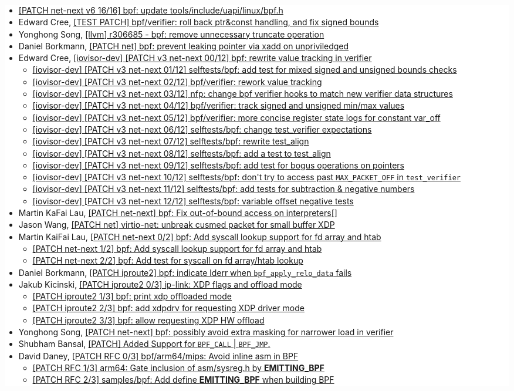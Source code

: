   - [[PATCH net-next v6 16/16] bpf: update tools/include/uapi/linux/bpf.h](https://www.spinics.net/lists/netdev/msg443178.html)
- Edward Cree, [[TEST PATCH] bpf/verifier: roll back ptr&const handling, and fix signed bounds](https://www.mail-archive.com/linux-kernel@vger.kernel.org/msg1435355.html)
- Yonghong Song, [[llvm] r306685 - bpf: remove unnecessary truncate operation](http://llvm.org/viewvc/llvm-project?view=revision&revision=306685)
- Daniel Borkmann, [[PATCH net] bpf: prevent leaking pointer via xadd on unpriviledged](https://www.spinics.net/lists/netdev/msg442767.html)
- Edward Cree, [[iovisor-dev] [PATCH v3 net-next 00/12] bpf: rewrite value tracking in verifier](https://www.spinics.net/lists/netdev/msg442458.html)
  - [[iovisor-dev] [PATCH v3 net-next 01/12] selftests/bpf: add test for mixed signed and unsigned bounds checks](https://www.spinics.net/lists/netdev/msg442459.html)
  - [[iovisor-dev] [PATCH v3 net-next 02/12] bpf/verifier: rework value tracking](https://www.spinics.net/lists/netdev/msg442460.html)
  - [[iovisor-dev] [PATCH v3 net-next 03/12] nfp: change bpf verifier hooks to match new verifier data structures](https://www.spinics.net/lists/netdev/msg442461.html)
  - [[iovisor-dev] [PATCH v3 net-next 04/12] bpf/verifier: track signed and unsigned min/max values](https://www.spinics.net/lists/netdev/msg442462.html)
  - [[iovisor-dev] [PATCH v3 net-next 05/12] bpf/verifier: more concise register state logs for constant var_off](https://www.spinics.net/lists/netdev/msg442470.html)
  - [[iovisor-dev] [PATCH v3 net-next 06/12] selftests/bpf: change test_verifier expectations](https://www.spinics.net/lists/netdev/msg442463.html)
  - [[iovisor-dev] [PATCH v3 net-next 07/12] selftests/bpf: rewrite test_align](https://www.spinics.net/lists/netdev/msg442464.html)
  - [[iovisor-dev] [PATCH v3 net-next 08/12] selftests/bpf: add a test to test_align](https://www.spinics.net/lists/netdev/msg442465.html)
  - [[iovisor-dev] [PATCH v3 net-next 09/12] selftests/bpf: add test for bogus operations on pointers](https://www.spinics.net/lists/netdev/msg442469.html)
  - [[iovisor-dev] [PATCH v3 net-next 10/12] selftests/bpf: don't try to access past `MAX_PACKET_OFF` in `test_verifier`](https://www.spinics.net/lists/netdev/msg442466.html)
  - [[iovisor-dev] [PATCH v3 net-next 11/12] selftests/bpf: add tests for subtraction & negative numbers](https://www.spinics.net/lists/netdev/msg442467.html)
  - [[iovisor-dev] [PATCH v3 net-next 12/12] selftests/bpf: variable offset negative tests](https://www.spinics.net/lists/netdev/msg442468.html)
- Martin KaFai Lau, [[PATCH net-next] bpf: Fix out-of-bound access on interpreters[]](https://patchwork.ozlabs.org/patch/781809/)
- Jason Wang, [[PATCH net] virtio-net: unbreak cusmed packet for small buffer XDP](https://patchwork.kernel.org/patch/9813373/)
- Martin KaiFai Lau, [[PATCH net-next 0/2] bpf: Add syscall lookup support for fd array and htab](https://www.spinics.net/lists/netdev/msg442604.html)
  - [[PATCH net-next 1/2] bpf: Add syscall lookup support for fd array and htab](https://www.spinics.net/lists/netdev/msg442605.html)
  - [[PATCH net-next 2/2] bpf: Add test for syscall on fd array/htab lookup](https://www.spinics.net/lists/netdev/msg442606.html)
- Daniel Borkmann, [[PATCH iproute2] bpf: indicate lderr when `bpf_apply_relo_data` fails](https://www.spinics.net/lists/netdev/msg442370.html)
- Jakub Kicinski, [[PATCH iproute2 0/3] ip-link: XDP flags and offload mode](https://www.spinics.net/lists/netdev/msg442363.html)
  - [[PATCH iproute2 1/3] bpf: print xdp offloaded mode](https://www.spinics.net/lists/netdev/msg442364.html)
  - [[PATCH iproute2 2/3] bpf: add xdpdrv for requesting XDP driver mode](https://www.spinics.net/lists/netdev/msg442366.html)
  - [[PATCH iproute2 3/3] bpf: allow requesting XDP HW offload](https://www.spinics.net/lists/netdev/msg442365.html)
- Yonghong Song, [[PATCH net-next] bpf: possibly avoid extra masking for narrower load in verifier](https://www.spinics.net/lists/netdev/msg441963.html)
- Shubham Bansal, [[PATCH] Added Support for `BPF_CALL` | `BPF_JMP`.](http://www.mail-archive.com/linux-kernel@vger.kernel.org/msg1430003.html)
- David Daney, [[PATCH RFC 0/3] bpf/arm64/mips: Avoid inline asm in BPF](https://www.mail-archive.com/netdev@vger.kernel.org/msg173949.html)
  - [[PATCH RFC 1/3] arm64: Gate inclusion of asm/sysreg.h by **EMITTING_BPF**](https://www.mail-archive.com/netdev@vger.kernel.org/msg173951.html)
  - [[PATCH RFC 2/3] samples/bpf: Add define **EMITTING_BPF** when building BPF](https://www.mail-archive.com/netdev@vger.kernel.org/msg173950.html)